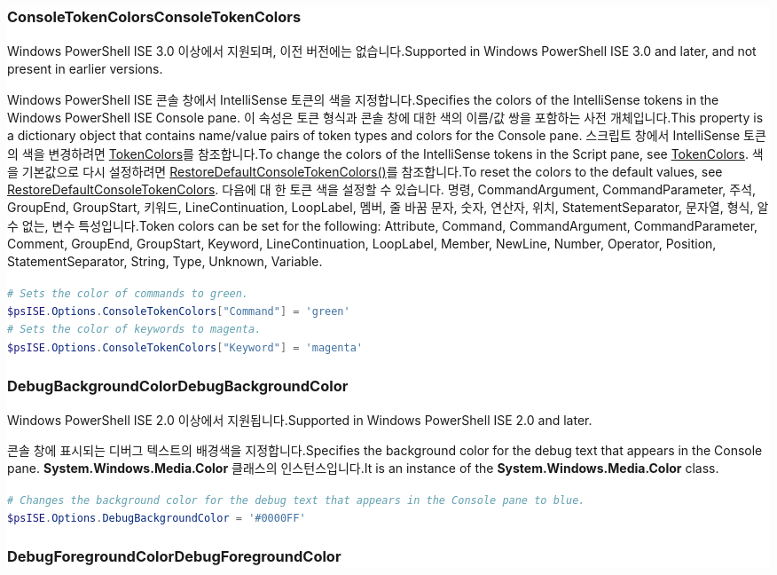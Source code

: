 ### <a name="consoletokencolors"></a><span data-ttu-id="e7a4e-146">ConsoleTokenColors</span><span class="sxs-lookup"><span data-stu-id="e7a4e-146">ConsoleTokenColors</span></span>

<span data-ttu-id="e7a4e-147">Windows PowerShell ISE 3.0 이상에서 지원되며, 이전 버전에는 없습니다.</span><span class="sxs-lookup"><span data-stu-id="e7a4e-147">Supported in Windows PowerShell ISE 3.0 and later, and not present in earlier versions.</span></span>

<span data-ttu-id="e7a4e-148">Windows PowerShell ISE 콘솔 창에서 IntelliSense 토큰의 색을 지정합니다.</span><span class="sxs-lookup"><span data-stu-id="e7a4e-148">Specifies the colors of the IntelliSense tokens in the Windows PowerShell ISE Console pane.</span></span> <span data-ttu-id="e7a4e-149">이 속성은 토큰 형식과 콘솔 창에 대한 색의 이름/값 쌍을 포함하는 사전 개체입니다.</span><span class="sxs-lookup"><span data-stu-id="e7a4e-149">This property is a dictionary object that contains name/value pairs of token types and colors for the Console pane.</span></span> <span data-ttu-id="e7a4e-150">스크립트 창에서 IntelliSense 토큰의 색을 변경하려면 [TokenColors](#tokencolors)를 참조합니다.</span><span class="sxs-lookup"><span data-stu-id="e7a4e-150">To change the colors of the IntelliSense tokens in the Script pane, see [TokenColors](#tokencolors).</span></span> <span data-ttu-id="e7a4e-151">색을 기본값으로 다시 설정하려면 [RestoreDefaultConsoleTokenColors()](#restoredefaultconsoletokencolors)를 참조합니다.</span><span class="sxs-lookup"><span data-stu-id="e7a4e-151">To reset the colors to the default values, see [RestoreDefaultConsoleTokenColors](#restoredefaultconsoletokencolors).</span></span> <span data-ttu-id="e7a4e-152">다음에 대 한 토큰 색을 설정할 수 있습니다. 명령, CommandArgument, CommandParameter, 주석, GroupEnd, GroupStart, 키워드, LineContinuation, LoopLabel, 멤버, 줄 바꿈 문자, 숫자, 연산자, 위치, StatementSeparator, 문자열, 형식, 알 수 없는, 변수 특성입니다.</span><span class="sxs-lookup"><span data-stu-id="e7a4e-152">Token colors can be set for the following: Attribute, Command, CommandArgument, CommandParameter, Comment, GroupEnd, GroupStart, Keyword, LineContinuation, LoopLabel, Member, NewLine, Number, Operator, Position, StatementSeparator, String, Type, Unknown, Variable.</span></span>

```powershell
# Sets the color of commands to green.
$psISE.Options.ConsoleTokenColors["Command"] = 'green'
# Sets the color of keywords to magenta.
$psISE.Options.ConsoleTokenColors["Keyword"] = 'magenta'
```

### <a name="debugbackgroundcolor"></a><span data-ttu-id="e7a4e-153">DebugBackgroundColor</span><span class="sxs-lookup"><span data-stu-id="e7a4e-153">DebugBackgroundColor</span></span>

<span data-ttu-id="e7a4e-154">Windows PowerShell ISE 2.0 이상에서 지원됩니다.</span><span class="sxs-lookup"><span data-stu-id="e7a4e-154">Supported in Windows PowerShell ISE 2.0 and later.</span></span>

<span data-ttu-id="e7a4e-155">콘솔 창에 표시되는 디버그 텍스트의 배경색을 지정합니다.</span><span class="sxs-lookup"><span data-stu-id="e7a4e-155">Specifies the background color for the debug text that appears in the Console pane.</span></span> <span data-ttu-id="e7a4e-156">**System.Windows.Media.Color** 클래스의 인스턴스입니다.</span><span class="sxs-lookup"><span data-stu-id="e7a4e-156">It is an instance of the **System.Windows.Media.Color** class.</span></span>

```powershell
# Changes the background color for the debug text that appears in the Console pane to blue.
$psISE.Options.DebugBackgroundColor = '#0000FF'
```

### <a name="debugforegroundcolor"></a><span data-ttu-id="e7a4e-157">DebugForegroundColor</span><span class="sxs-lookup"><span data-stu-id="e7a4e-157">DebugForegroundColor</span></span>
